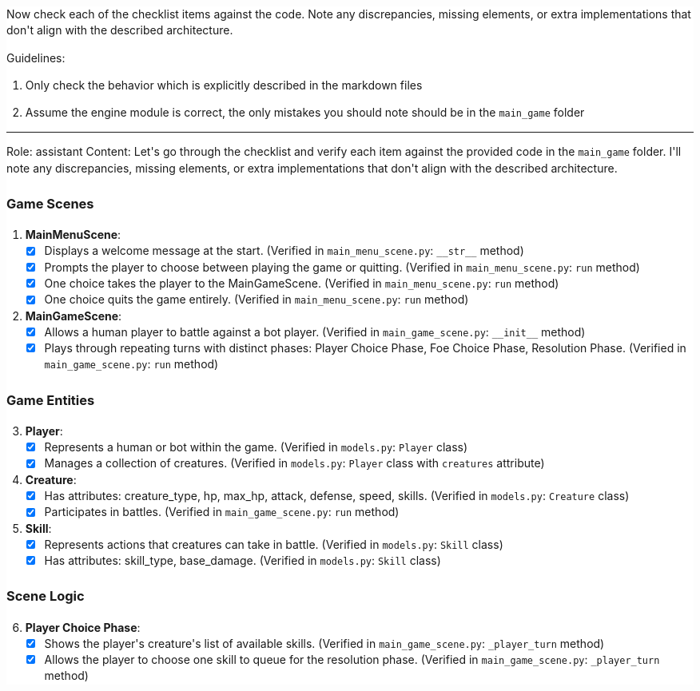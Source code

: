 

Now check each of the checklist items against the code. Note any discrepancies, missing elements, or extra implementations that don't align with the described architecture.



Guidelines:

1. Only check the behavior which is explicitly described in the markdown files

2. Assume the engine module is correct, the only mistakes you should note should be in the `main_game` folder
__________________
Role: assistant
Content: Let's go through the checklist and verify each item against the provided code in the `main_game` folder. I'll note any discrepancies, missing elements, or extra implementations that don't align with the described architecture.

### Game Scenes

1. **MainMenuScene**:
   - [x] Displays a welcome message at the start. (Verified in `main_menu_scene.py`: `__str__` method)
   - [x] Prompts the player to choose between playing the game or quitting. (Verified in `main_menu_scene.py`: `run` method)
   - [x] One choice takes the player to the MainGameScene. (Verified in `main_menu_scene.py`: `run` method)
   - [x] One choice quits the game entirely. (Verified in `main_menu_scene.py`: `run` method)

2. **MainGameScene**:
   - [x] Allows a human player to battle against a bot player. (Verified in `main_game_scene.py`: `__init__` method)
   - [x] Plays through repeating turns with distinct phases: Player Choice Phase, Foe Choice Phase, Resolution Phase. (Verified in `main_game_scene.py`: `run` method)

### Game Entities

3. **Player**:
   - [x] Represents a human or bot within the game. (Verified in `models.py`: `Player` class)
   - [x] Manages a collection of creatures. (Verified in `models.py`: `Player` class with `creatures` attribute)

4. **Creature**:
   - [x] Has attributes: creature_type, hp, max_hp, attack, defense, speed, skills. (Verified in `models.py`: `Creature` class)
   - [x] Participates in battles. (Verified in `main_game_scene.py`: `run` method)

5. **Skill**:
   - [x] Represents actions that creatures can take in battle. (Verified in `models.py`: `Skill` class)
   - [x] Has attributes: skill_type, base_damage. (Verified in `models.py`: `Skill` class)

### Scene Logic

6. **Player Choice Phase**:
   - [x] Shows the player's creature's list of available skills. (Verified in `main_game_scene.py`: `_player_turn` method)
   - [x] Allows the player to choose one skill to queue for the resolution phase. (Verified in `main_game_scene.py`: `_player_turn` method)
